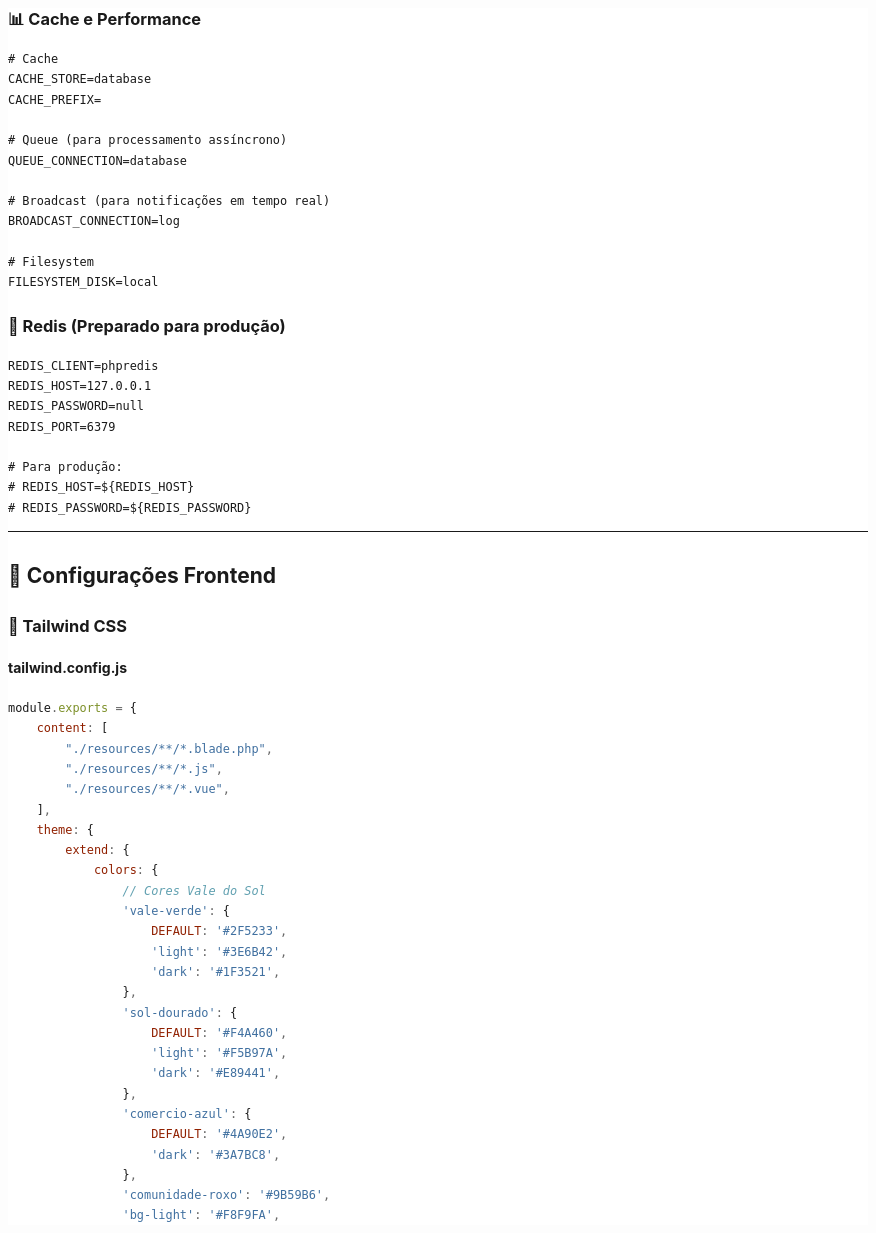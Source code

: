 ### 📊 Cache e Performance

```env
# Cache
CACHE_STORE=database
CACHE_PREFIX=

# Queue (para processamento assíncrono)
QUEUE_CONNECTION=database

# Broadcast (para notificações em tempo real)
BROADCAST_CONNECTION=log

# Filesystem
FILESYSTEM_DISK=local
```

### 🔄 Redis (Preparado para produção)

```env
REDIS_CLIENT=phpredis
REDIS_HOST=127.0.0.1
REDIS_PASSWORD=null
REDIS_PORT=6379

# Para produção:
# REDIS_HOST=${REDIS_HOST}
# REDIS_PASSWORD=${REDIS_PASSWORD}
```

---

## 🎨 Configurações Frontend

### 💨 Tailwind CSS

#### tailwind.config.js
```javascript
module.exports = {
    content: [
        "./resources/**/*.blade.php",
        "./resources/**/*.js",
        "./resources/**/*.vue",
    ],
    theme: {
        extend: {
            colors: {
                // Cores Vale do Sol
                'vale-verde': {
                    DEFAULT: '#2F5233',
                    'light': '#3E6B42', 
                    'dark': '#1F3521',
                },
                'sol-dourado': {
                    DEFAULT: '#F4A460',
                    'light': '#F5B97A',
                    'dark': '#E89441',
                },
                'comercio-azul': {
                    DEFAULT: '#4A90E2',
                    'dark': '#3A7BC8',
                },
                'comunidade-roxo': '#9B59B6',
                'bg-light': '#F8F9FA',
```